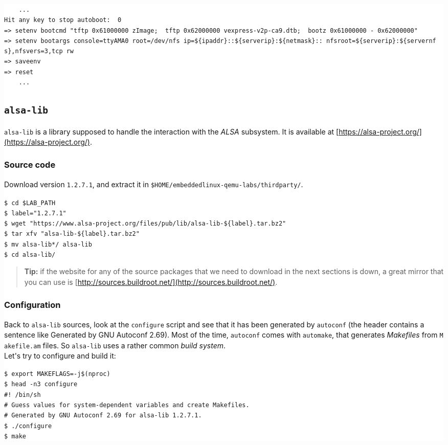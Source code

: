 ``` title="QEMU - U-Boot"
    ...
Hit any key to stop autoboot:  0
=> setenv bootcmd "tftp 0x61000000 zImage;  tftp 0x62000000 vexpress-v2p-ca9.dtb;  bootz 0x61000000 - 0x62000000"
=> setenv bootargs console=ttyAMA0 root=/dev/nfs ip=${ipaddr}::${serverip}:${netmask}:: nfsroot=${serverip}:${servernfs},nfsvers=3,tcp rw
=> saveenv
=> reset
    ...
```


## `alsa-lib`

`alsa-lib` is a library supposed to handle the interaction with the *ALSA* subsystem.
It is available at [https://alsa-project.org/](https://alsa-project.org/).


### Source code

Download version `1.2.7.1`, and extract it in `$HOME/embeddedlinux-qemu-labs/thirdparty/`.

```console
$ cd $LAB_PATH
$ label="1.2.7.1"
$ wget "https://www.alsa-project.org/files/pub/lib/alsa-lib-${label}.tar.bz2"
$ tar xfv "alsa-lib-${label}.tar.bz2"
$ mv alsa-lib*/ alsa-lib
$ cd alsa-lib/
```

> **Tip:** if the website for any of the source packages that we need to download in the next sections is down, a great mirror that you can use is
[http://sources.buildroot.net/](http://sources.buildroot.net/).


### Configuration

Back to `alsa-lib` sources, look at the `configure` script and see that it has been generated by `autoconf` (the header contains a sentence like Generated by GNU Autoconf 2.69).
Most of the time, `autoconf` comes with `automake`, that generates *Makefiles* from `Makefile.am` files.
So `alsa-lib` uses a rather common *build system*.<br/>
Let's try to configure and build it:

```console hl_lines="5"
$ export MAKEFLAGS=-j$(nproc)
$ head -n3 configure
#! /bin/sh
# Guess values for system-dependent variables and create Makefiles.
# Generated by GNU Autoconf 2.69 for alsa-lib 1.2.7.1.
$ ./configure
$ make
```
